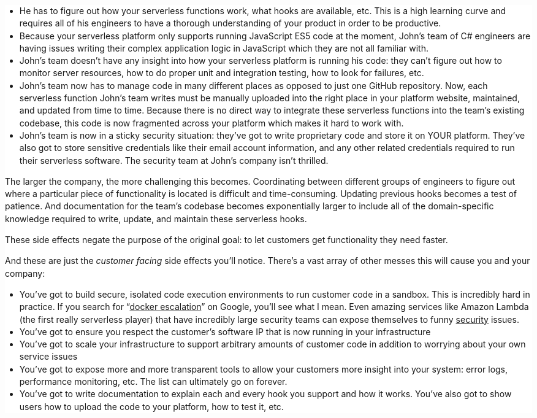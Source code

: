 - He has to figure out how your serverless functions work, what hooks are
  available, etc. This is a high learning curve and requires all of his
  engineers to have a thorough understanding of your product in order to be
  productive.
- Because your serverless platform only supports running JavaScript ES5 code at
  the moment, John’s team of C# engineers are having issues writing their
  complex application logic in JavaScript which they are not all familiar with.
- John’s team doesn’t have any insight into how your serverless platform is
  running his code: they can’t figure out how to monitor server resources, how
  to do proper unit and integration testing, how to look for failures, etc.
- John’s team now has to manage code in many different places as opposed to just
  one GitHub repository. Now, each serverless function John’s team writes must
  be manually uploaded into the right place in your platform website,
  maintained, and updated from time to time. Because there is no direct way to
  integrate these serverless functions into the team’s existing codebase, this
  code is now fragmented across your platform which makes it hard to work with.
- John’s team is now in a sticky security situation: they’ve got to write
  proprietary code and store it on YOUR platform. They’ve also got to store
  sensitive credentials like their email account information, and any other
  related credentials required to run their serverless software. The security
  team at John’s company isn’t thrilled.

The larger the company, the more challenging this becomes. Coordinating between
different groups of engineers to figure out where a particular piece of
functionality is located is difficult and time-consuming. Updating previous
hooks becomes a test of patience. And documentation for the team’s codebase
becomes exponentially larger to include all of the domain-specific knowledge
required to write, update, and maintain these serverless hooks.

These side effects negate the purpose of the original goal: to let customers get
functionality they need faster.

And these are just the *customer facing* side effects you’ll notice. There’s a
vast array of other messes this will cause you and your company:

- You’ve got to build secure, isolated code execution environments to run
  customer code in a sandbox. This is incredibly hard in practice. If you search
  for “[docker escalation](http://lmgtfy.com/?q=docker+escalation)” on Google,
  you’ll see what I mean. Even amazing services like Amazon Lambda (the
  first really serverless player) that have incredibly large security teams
  can expose themselves to funny [security](https://www.youtube.com/watch?v=YZ058hmLuv0)
  issues.
- You’ve got to ensure you respect the customer’s software IP that is now
  running in your infrastructure
- You’ve got to scale your infrastructure to support arbitrary amounts of
  customer code in addition to worrying about your own service issues
- You’ve got to expose more and more transparent tools to allow your customers
  more insight into your system: error logs, performance monitoring, etc. The
  list can ultimately go on forever.
- You’ve got to write documentation to explain each and every hook you support
  and how it works. You’ve also got to show users how to upload the code to your
  platform, how to test it, etc.
